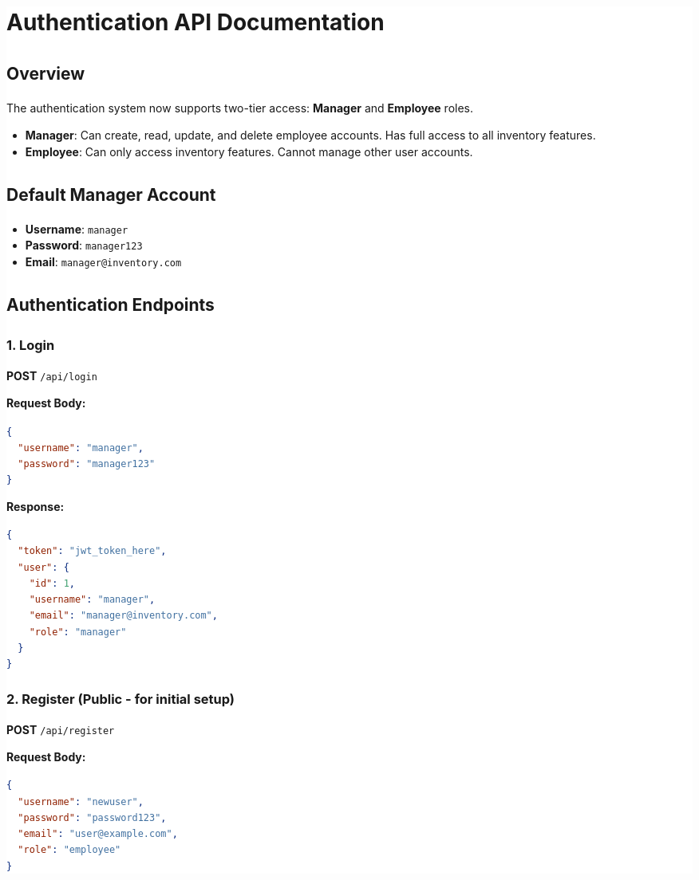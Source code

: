 # Authentication API Documentation

## Overview
The authentication system now supports two-tier access: **Manager** and **Employee** roles.

- **Manager**: Can create, read, update, and delete employee accounts. Has full access to all inventory features.
- **Employee**: Can only access inventory features. Cannot manage other user accounts.

## Default Manager Account
- **Username**: `manager`
- **Password**: `manager123`
- **Email**: `manager@inventory.com`

## Authentication Endpoints

### 1. Login
**POST** `/api/login`

**Request Body:**
```json
{
  "username": "manager",
  "password": "manager123"
}
```

**Response:**
```json
{
  "token": "jwt_token_here",
  "user": {
    "id": 1,
    "username": "manager",
    "email": "manager@inventory.com",
    "role": "manager"
  }
}
```

### 2. Register (Public - for initial setup)
**POST** `/api/register`

**Request Body:**
```json
{
  "username": "newuser",
  "password": "password123",
  "email": "user@example.com",
  "role": "employee"
}
```
